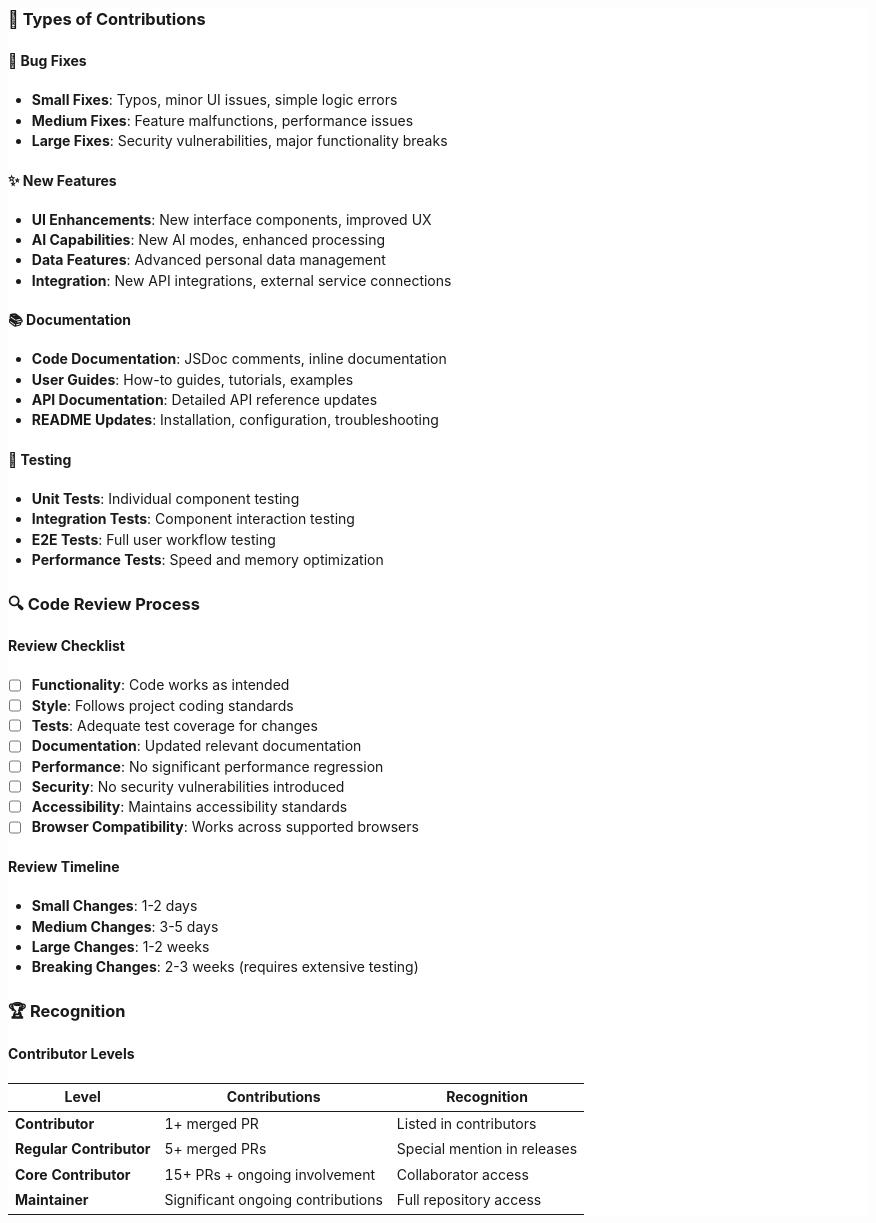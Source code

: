 ### 🎯 **Types of Contributions**

#### **🐛 Bug Fixes**
- **Small Fixes**: Typos, minor UI issues, simple logic errors
- **Medium Fixes**: Feature malfunctions, performance issues
- **Large Fixes**: Security vulnerabilities, major functionality breaks

#### **✨ New Features**
- **UI Enhancements**: New interface components, improved UX
- **AI Capabilities**: New AI modes, enhanced processing
- **Data Features**: Advanced personal data management
- **Integration**: New API integrations, external service connections

#### **📚 Documentation**
- **Code Documentation**: JSDoc comments, inline documentation
- **User Guides**: How-to guides, tutorials, examples
- **API Documentation**: Detailed API reference updates
- **README Updates**: Installation, configuration, troubleshooting

#### **🧪 Testing**
- **Unit Tests**: Individual component testing
- **Integration Tests**: Component interaction testing
- **E2E Tests**: Full user workflow testing
- **Performance Tests**: Speed and memory optimization

### 🔍 **Code Review Process**

#### **Review Checklist**
- [ ] **Functionality**: Code works as intended
- [ ] **Style**: Follows project coding standards
- [ ] **Tests**: Adequate test coverage for changes
- [ ] **Documentation**: Updated relevant documentation
- [ ] **Performance**: No significant performance regression
- [ ] **Security**: No security vulnerabilities introduced
- [ ] **Accessibility**: Maintains accessibility standards
- [ ] **Browser Compatibility**: Works across supported browsers

#### **Review Timeline**
- **Small Changes**: 1-2 days
- **Medium Changes**: 3-5 days  
- **Large Changes**: 1-2 weeks
- **Breaking Changes**: 2-3 weeks (requires extensive testing)

### 🏆 **Recognition**

#### **Contributor Levels**
| Level | Contributions | Recognition |
|-------|---------------|-------------|
| **Contributor** | 1+ merged PR | Listed in contributors |
| **Regular Contributor** | 5+ merged PRs | Special mention in releases |
| **Core Contributor** | 15+ PRs + ongoing involvement | Collaborator access |
| **Maintainer** | Significant ongoing contributions | Full repository access |
